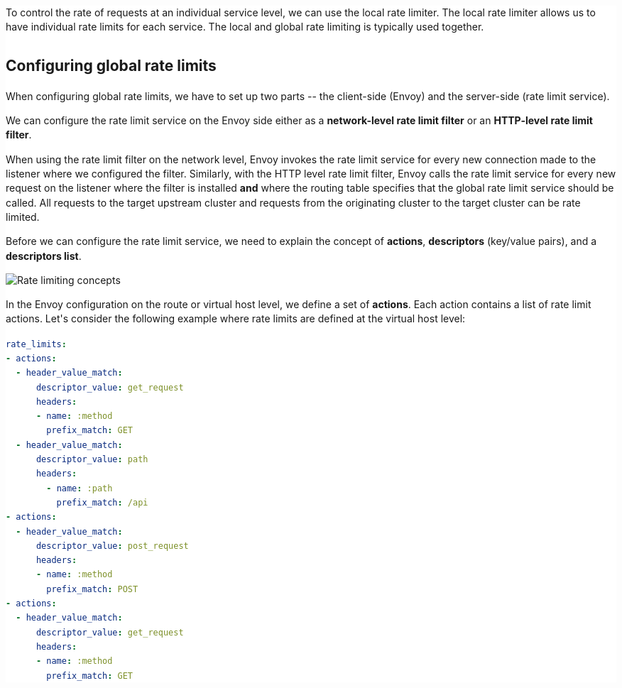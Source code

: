 To control the rate of requests at an individual service level, we can use the local rate limiter. The local rate limiter allows us to have individual rate limits for each service. The local and global rate limiting is typically used together.

## Configuring global rate limits

When configuring global rate limits, we have to set up two parts -- the client-side (Envoy) and the server-side (rate limit service).

We can configure the rate limit service on the Envoy side either as a **network-level rate limit filter** or an **HTTP-level rate limit filter**. 

When using the rate limit filter on the network level, Envoy invokes the rate limit service for every new connection made to the listener where we configured the filter. Similarly, with the HTTP level rate limit filter, Envoy calls the rate limit service for every new request on the listener where the filter is installed **and** where the routing table specifies that the global rate limit service should be called. All requests to the target upstream cluster and requests from the originating cluster to the target cluster can be rate limited.

Before we can configure the rate limit service, we need to explain the concept of **actions**, **descriptors** (key/value pairs), and a **descriptors list**.

![Rate limiting concepts](https://tva1.sinaimg.cn/large/008i3skNly1gz9ktuq5l9j32i40u0tbn.jpg)

In the Envoy configuration on the route or virtual host level, we define a set of **actions**. Each action contains a list of rate limit actions. Let's consider the following example where rate limits are defined at the virtual host level:

```yaml
rate_limits:
- actions:
  - header_value_match:
      descriptor_value: get_request
      headers:
      - name: :method
        prefix_match: GET
  - header_value_match:
      descriptor_value: path
      headers:
        - name: :path
          prefix_match: /api
- actions:
  - header_value_match:
      descriptor_value: post_request
      headers:
      - name: :method
        prefix_match: POST
- actions:
  - header_value_match:
      descriptor_value: get_request
      headers:
      - name: :method
        prefix_match: GET
```
